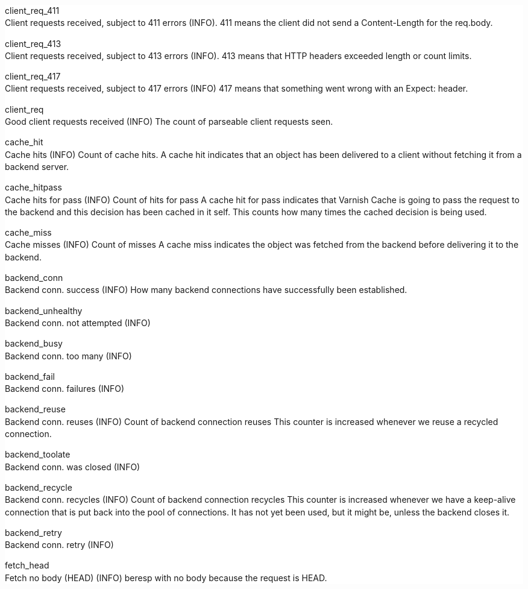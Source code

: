 client\_req\_411  
Client requests received, subject to 411 errors (INFO). 411 means the client did not send a Content-Length for the req.body.

client\_req\_413  
Client requests received, subject to 413 errors (INFO). 413 means that HTTP headers exceeded length or count limits.

client\_req\_417  
Client requests received, subject to 417 errors (INFO) 417 means that something went wrong with an Expect: header.

client\_req  
Good client requests received (INFO) The count of parseable client requests seen.

cache\_hit  
Cache hits (INFO) Count of cache hits. A cache hit indicates that an object has been delivered to a client without fetching it from a backend server.

cache\_hitpass  
Cache hits for pass (INFO) Count of hits for pass A cache hit for pass indicates that Varnish Cache is going to pass the request to the backend and this decision has been cached in it self. This counts how many times the cached decision is being used.

cache\_miss  
Cache misses (INFO) Count of misses A cache miss indicates the object was fetched from the backend before delivering it to the backend.

backend\_conn  
Backend conn. success (INFO) How many backend connections have successfully been established.

backend\_unhealthy  
Backend conn. not attempted (INFO)

backend\_busy  
Backend conn. too many (INFO)

backend\_fail  
Backend conn. failures (INFO)

backend\_reuse  
Backend conn. reuses (INFO) Count of backend connection reuses This counter is increased whenever we reuse a recycled connection.

backend\_toolate  
Backend conn. was closed (INFO)

backend\_recycle  
Backend conn. recycles (INFO) Count of backend connection recycles This counter is increased whenever we have a keep-alive connection that is put back into the pool of connections. It has not yet been used, but it might be, unless the backend closes it.

backend\_retry  
Backend conn. retry (INFO)

fetch\_head  
Fetch no body (HEAD) (INFO) beresp with no body because the request is HEAD.
